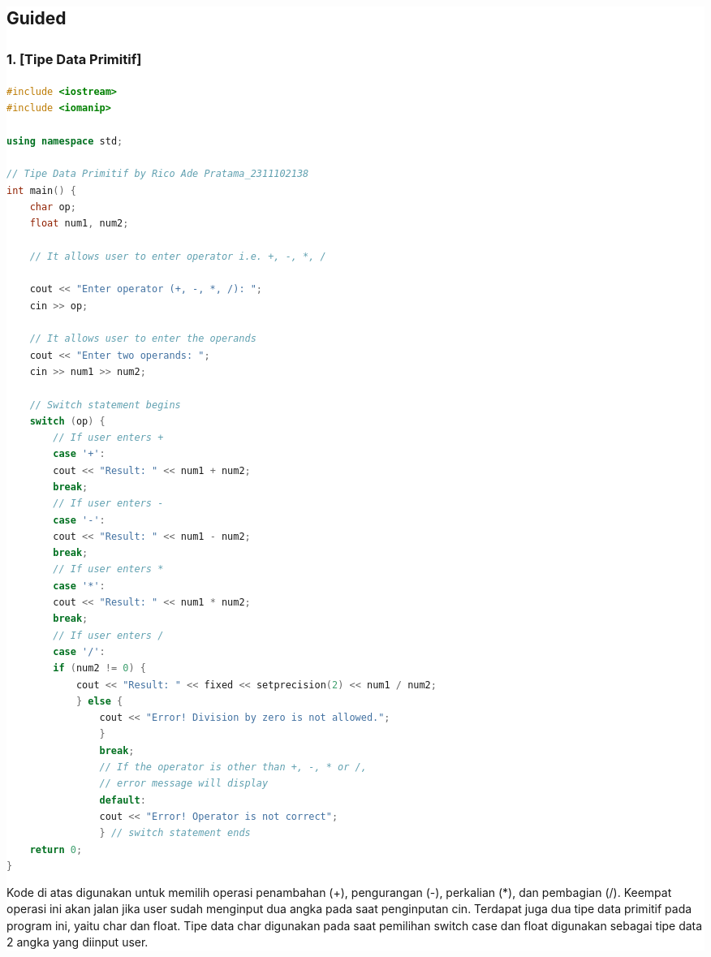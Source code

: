 ## Guided 

### 1. [Tipe Data Primitif]

```C++
#include <iostream>
#include <iomanip>

using namespace std;

// Tipe Data Primitif by Rico Ade Pratama_2311102138
int main() {
    char op;
    float num1, num2;

    // It allows user to enter operator i.e. +, -, *, /

    cout << "Enter operator (+, -, *, /): ";
    cin >> op;

    // It allows user to enter the operands
    cout << "Enter two operands: ";
    cin >> num1 >> num2;
    
    // Switch statement begins
    switch (op) {
        // If user enters +
        case '+':
        cout << "Result: " << num1 + num2;
        break;
        // If user enters -
        case '-':
        cout << "Result: " << num1 - num2;
        break;
        // If user enters *
        case '*':
        cout << "Result: " << num1 * num2;
        break;
        // If user enters /
        case '/':
        if (num2 != 0) {
            cout << "Result: " << fixed << setprecision(2) << num1 / num2;
            } else {
                cout << "Error! Division by zero is not allowed.";
                }
                break;
                // If the operator is other than +, -, * or /,
                // error message will display
                default:
                cout << "Error! Operator is not correct";
                } // switch statement ends
    return 0;
}
```
Kode di atas digunakan untuk memilih operasi penambahan (+), pengurangan (-), perkalian (*), dan pembagian (/). Keempat operasi ini akan jalan jika user sudah menginput dua angka pada saat penginputan cin. Terdapat juga dua tipe data primitif pada program ini, yaitu char dan float. Tipe data char digunakan pada saat pemilihan switch case dan float digunakan sebagai tipe data 2 angka yang diinput user.
